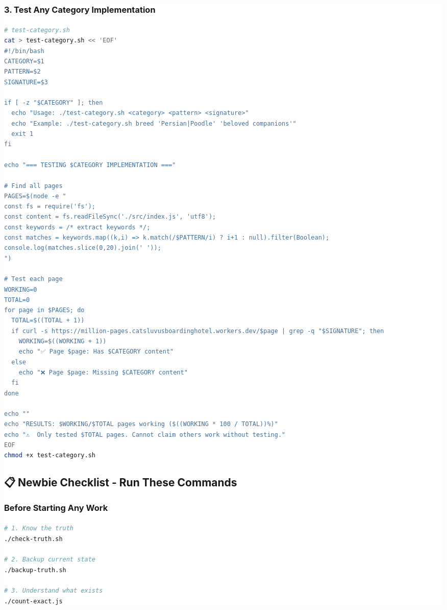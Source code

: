 ### 3. Test Any Category Implementation
```bash
# test-category.sh
cat > test-category.sh << 'EOF'
#!/bin/bash
CATEGORY=$1
PATTERN=$2
SIGNATURE=$3

if [ -z "$CATEGORY" ]; then
  echo "Usage: ./test-category.sh <category> <pattern> <signature>"
  echo "Example: ./test-category.sh breed 'Persian|Poodle' 'beloved companions'"
  exit 1
fi

echo "=== TESTING $CATEGORY IMPLEMENTATION ==="

# Find all pages
PAGES=$(node -e "
const fs = require('fs');
const content = fs.readFileSync('./src/index.js', 'utf8');
const keywords = /* extract keywords */;
const matches = keywords.map((k,i) => k.match(/$PATTERN/i) ? i+1 : null).filter(Boolean);
console.log(matches.slice(0,20).join(' '));
")

# Test each page
WORKING=0
TOTAL=0
for page in $PAGES; do
  TOTAL=$((TOTAL + 1))
  if curl -s https://million-pages.catsluvusboardinghotel.workers.dev/$page | grep -q "$SIGNATURE"; then
    WORKING=$((WORKING + 1))
    echo "✅ Page $page: Has $CATEGORY content"
  else
    echo "❌ Page $page: Missing $CATEGORY content"
  fi
done

echo ""
echo "RESULTS: $WORKING/$TOTAL pages working ($((WORKING * 100 / TOTAL))%)"
echo "⚠️  Only tested $TOTAL pages. Cannot claim others work without testing."
EOF
chmod +x test-category.sh
```

## 📋 Newbie Checklist - Run These Commands

### Before Starting Any Work
```bash
# 1. Know the truth
./check-truth.sh

# 2. Backup current state  
./backup-truth.sh

# 3. Understand what exists
./count-exact.js
```
